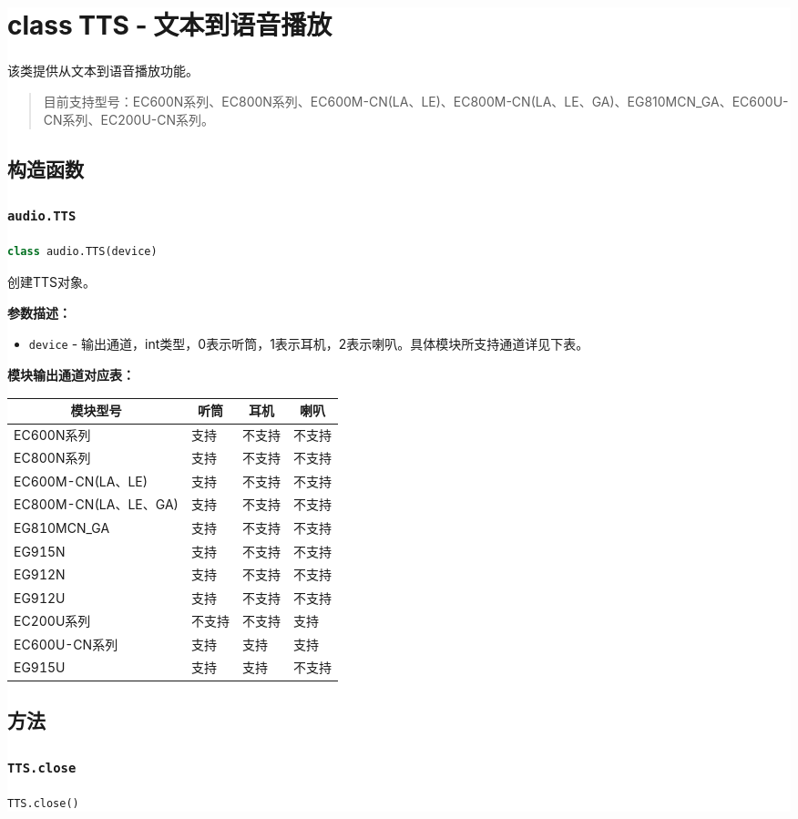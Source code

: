 

# class TTS - 文本到语音播放 

该类提供从文本到语音播放功能。

> 目前支持型号：EC600N系列、EC800N系列、EC600M-CN(LA、LE)、EC800M-CN(LA、LE、GA)、EG810MCN_GA、EC600U-CN系列、EC200U-CN系列。

## 构造函数

### `audio.TTS`

```python
class audio.TTS(device)
```

创建TTS对象。

**参数描述：**

- `device` - 输出通道，int类型，0表示听筒，1表示耳机，2表示喇叭。具体模块所支持通道详见下表。

**模块输出通道对应表：**

| 模块型号              | 听筒   | 耳机   | 喇叭   |
| --------------------- | ------ | ------ | ------ |
| EC600N系列            | 支持   | 不支持 | 不支持 |
| EC800N系列            | 支持   | 不支持 | 不支持 |
| EC600M-CN(LA、LE)     | 支持   | 不支持 | 不支持 |
| EC800M-CN(LA、LE、GA) | 支持   | 不支持 | 不支持 |
| EG810MCN_GA           | 支持   | 不支持 | 不支持 |
| EG915N                | 支持   | 不支持 | 不支持 |
| EG912N                | 支持   | 不支持 | 不支持 |
| EG912U                | 支持   | 不支持 | 不支持 |
| EC200U系列            | 不支持 | 不支持 | 支持   |
| EC600U-CN系列         | 支持   | 支持   | 支持   |
| EG915U                | 支持   | 支持   | 不支持 |

## 方法

### `TTS.close`

```python
TTS.close()
```
